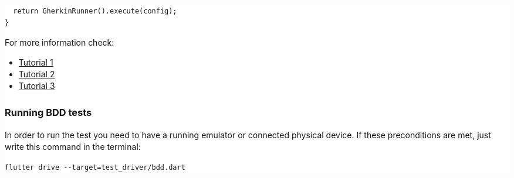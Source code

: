 ```
  return GherkinRunner().execute(config);
}
```
For more information check: 
- [Tutorial 1](https://www.youtube.com/watch?v=1qoWnS1hjhY&list=PL6tu16kXT9PrzZbUTUscEYOHHTVEKPLha&index=8 "Tutorial 1")
- [Tutorial 2](https://www.youtube.com/watch?v=aj4YjLtcudA&list=PL6tu16kXT9PrzZbUTUscEYOHHTVEKPLha&index=10&t=0s "Tutorial 2")
- [Tutorial 3](https://www.youtube.com/watch?v=4l65xoJUVLA&list=PL6tu16kXT9PrzZbUTUscEYOHHTVEKPLha&index=10 "Tutorial 3")

### Running BDD tests
In order to run the test you need to have a running emulator or connected physical device. If these preconditions are met, just write this command in the terminal:
```
flutter drive --target=test_driver/bdd.dart
```
